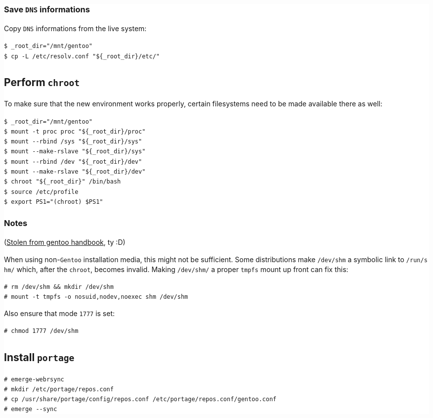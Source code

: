### Save `DNS` informations

Copy `DNS` informations from the live system:

```ShellSession
$ _root_dir="/mnt/gentoo"
$ cp -L /etc/resolv.conf "${_root_dir}/etc/"
```

## Perform `chroot`

To make sure that the new environment works properly, certain filesystems need
to be made available there as well:

```ShellSession
$ _root_dir="/mnt/gentoo"
$ mount -t proc proc "${_root_dir}/proc"
$ mount --rbind /sys "${_root_dir}/sys"
$ mount --make-rslave "${_root_dir}/sys"
$ mount --rbind /dev "${_root_dir}/dev"
$ mount --make-rslave "${_root_dir}/dev"
$ chroot "${_root_dir}" /bin/bash
$ source /etc/profile
$ export PS1="(chroot) $PS1"
```

### Notes

([Stolen from gentoo handbook](https://wiki.gentoo.org/wiki/Handbook:AMD64/Full/Installation), ty :D)

When using non-`Gentoo` installation media, this might not be sufficient. Some
distributions make `/dev/shm` a symbolic link to `/run/shm/` which, after the
`chroot`, becomes invalid.
Making `/dev/shm/` a proper `tmpfs` mount up front can fix this:

```ShellSession
# rm /dev/shm && mkdir /dev/shm
# mount -t tmpfs -o nosuid,nodev,noexec shm /dev/shm
```

Also ensure that mode `1777` is set:

```ShellSession
# chmod 1777 /dev/shm
```

## Install `portage`

```ShellSession
# emerge-webrsync
# mkdir /etc/portage/repos.conf
# cp /usr/share/portage/config/repos.conf /etc/portage/repos.conf/gentoo.conf
# emerge --sync
```
